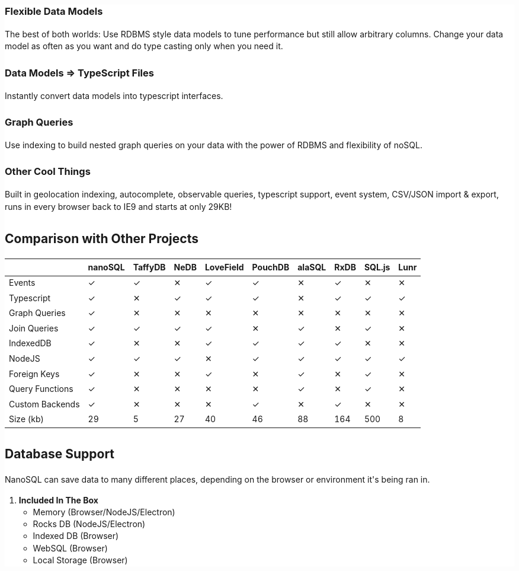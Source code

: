 ### Flexible Data Models
The best of both worlds: Use RDBMS style data models to tune performance but still allow arbitrary columns.  Change your data model as often as you want and do type casting only when you need it.

### Data Models => TypeScript Files
Instantly convert data models into typescript interfaces.

### Graph Queries
Use indexing to build nested graph queries on your data with the power of RDBMS and flexibility of noSQL.

### Other Cool Things
Built in geolocation indexing, autocomplete, observable queries, typescript support, event system, CSV/JSON import & export, runs in every browser back to IE9 and starts at only 29KB!


## Comparison with Other Projects

|                 | nanoSQL | TaffyDB| NeDB | LoveField | PouchDB | alaSQL |  RxDB  | SQL.js |  Lunr  |
|-----------------|---------|--------|------|-----------|---------|--------|--------|--------|--------|
| Events          | ✓       | ✓      | ✕    | ✓         | ✓       | ✕      | ✓      | ✕      | ✕      |
| Typescript      | ✓       | ✕      | ✓    | ✓         | ✓       | ✕      | ✓      | ✓      | ✓      |
| Graph Queries   | ✓       | ✕      | ✕    | ✕         | ✕       | ✕      | ✕      | ✕      | ✕      |
| Join Queries    | ✓       | ✓      | ✓    | ✓         | ✕       | ✓      | ✕      | ✓      | ✕      |
| IndexedDB       | ✓       | ✕      | ✕    | ✓         | ✓       | ✓      | ✓      | ✕      | ✕      |
| NodeJS          | ✓       | ✓      | ✓    | ✕         | ✓       | ✓      | ✓      | ✓      | ✓      |
| Foreign Keys    | ✓       | ✕      | ✕    | ✓         | ✕       | ✓      | ✕      | ✓      | ✕      |
| Query Functions | ✓       | ✕      | ✕    | ✕         | ✕       | ✓      | ✕      | ✓      | ✕      |
| Custom Backends | ✓       | ✕      | ✕    | ✕         | ✓       | ✕      | ✓      | ✕      | ✕      |
| Size (kb)       | 29      | 5      | 27   | 40        | 46      | 88     | 164    | 500    | 8      |


## Database Support

NanoSQL can save data to many different places, depending on the browser or environment it's being ran in.

1. **Included In The Box**
    - Memory (Browser/NodeJS/Electron)
    - Rocks DB (NodeJS/Electron)
    - Indexed DB (Browser)
    - WebSQL (Browser)
    - Local Storage (Browser)
